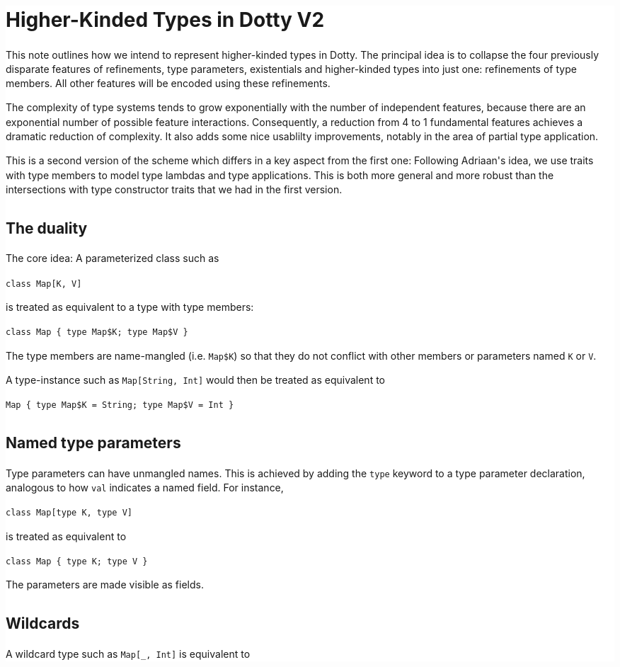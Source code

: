 Higher-Kinded Types in Dotty V2
===============================

This note outlines how we intend to represent higher-kinded types in
Dotty.  The principal idea is to collapse the four previously
disparate features of refinements, type parameters, existentials and
higher-kinded types into just one: refinements of type members. All
other features will be encoded using these refinements.

The complexity of type systems tends to grow exponentially with the
number of independent features, because there are an exponential
number of possible feature interactions. Consequently, a reduction
from 4 to 1 fundamental features achieves a dramatic reduction of
complexity. It also adds some nice usablilty improvements, notably in
the area of partial type application.

This is a second version of the scheme which differs in a key aspect
from the first one: Following Adriaan's idea, we use traits with type
members to model type lambdas and type applications. This is both more
general and more robust than the intersections with type constructor
traits that we had in the first version.

The duality
-----------

The core idea: A parameterized class such as

    class Map[K, V]

is treated as equivalent to a type with type members:

    class Map { type Map$K; type Map$V }

The type members are name-mangled (i.e. `Map$K`) so that they do not conflict with other
members or parameters named `K` or `V`.

A type-instance such as `Map[String, Int]` would then be treated as equivalent to

    Map { type Map$K = String; type Map$V = Int }

Named type parameters
---------------------

Type parameters can have unmangled names. This is achieved by adding the `type` keyword
to a type parameter declaration, analogous to how `val` indicates a named field. For instance,

    class Map[type K, type V]

is treated as equivalent to

    class Map { type K; type V }

The parameters are made visible as fields.

Wildcards
---------

A wildcard type such as `Map[_, Int]` is equivalent to

